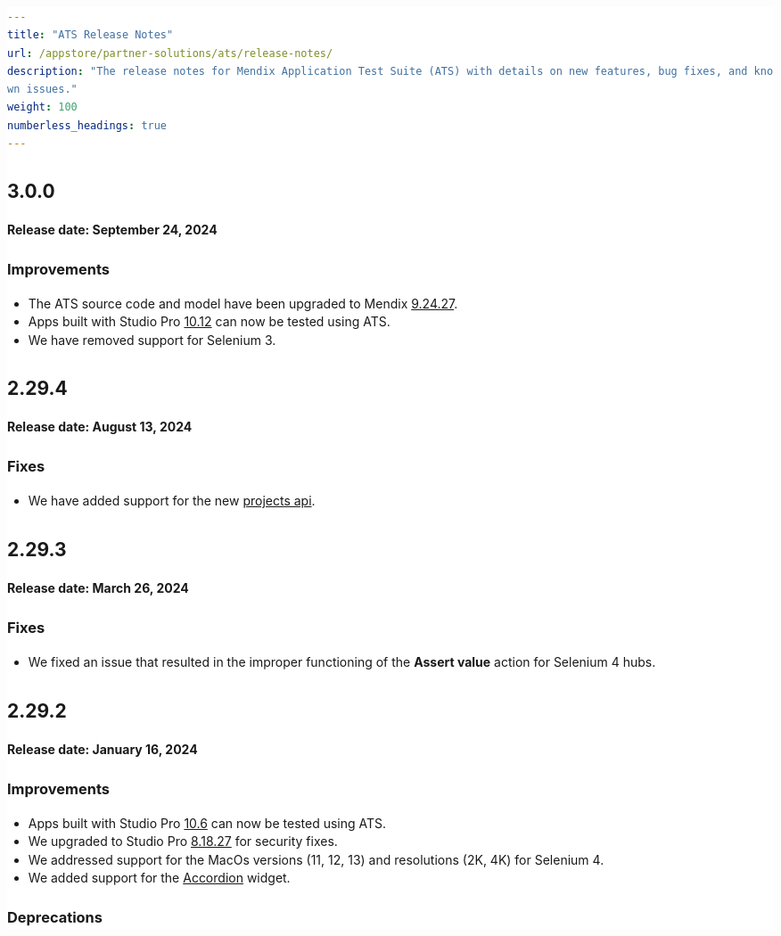 ```yaml
---
title: "ATS Release Notes"
url: /appstore/partner-solutions/ats/release-notes/
description: "The release notes for Mendix Application Test Suite (ATS) with details on new features, bug fixes, and known issues."
weight: 100
numberless_headings: true
---
```


## 3.0.0

**Release date: September 24, 2024**

### Improvements

* The ATS source code and model have been upgraded to Mendix [9.24.27](/releasenotes/studio-pro/9.24/#92427).
* Apps built with Studio Pro [10.12](/releasenotes/studio-pro/10.12/) can now be tested using ATS.
* We have removed support for Selenium 3.

## 2.29.4

**Release date: August 13, 2024**

### Fixes

* We have added support for the new [projects api](/apidocs-mxsdk/apidocs/projects-api/).

## 2.29.3

**Release date: March 26, 2024**

### Fixes

* We fixed an issue that resulted in the improper functioning of the **Assert value** action for Selenium 4 hubs.

## 2.29.2

**Release date: January 16, 2024**

### Improvements

* Apps built with Studio Pro [10.6](/releasenotes/studio-pro/10.6/) can now be tested using ATS.
* We upgraded to Studio Pro [8.18.27](/releasenotes/studio-pro/8.18/#81827) for security fixes.
* We addressed support for the MacOs versions (11, 12, 13) and resolutions (2K, 4K) for Selenium 4.
* We added support for the [Accordion](/appstore/widgets/accordion/) widget.

### Deprecations
